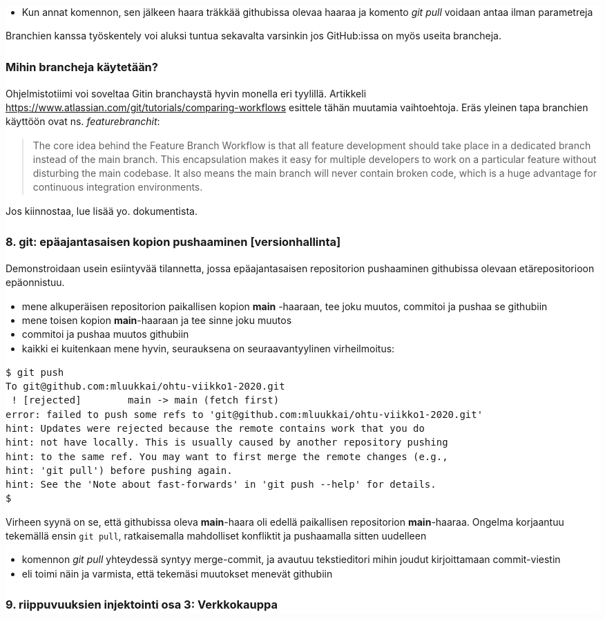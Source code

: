 * Kun annat komennon, sen jälkeen haara träkkää githubissa olevaa haaraa ja komento _git pull_ voidaan antaa ilman parametreja

Branchien kanssa työskentely voi aluksi tuntua sekavalta varsinkin jos GitHub:issa on myös useita brancheja.

### Mihin brancheja käytetään?

Ohjelmistotiimi voi soveltaa Gitin branchaystä hyvin monella eri tyylillä. Artikkeli
<https://www.atlassian.com/git/tutorials/comparing-workflows> esittele tähän muutamia vaihtoehtoja. Eräs yleinen tapa branchien käyttöön ovat ns. _featurebranchit_:

> The core idea behind the Feature Branch Workflow is that all feature development should take place in a dedicated branch instead of the main branch. This encapsulation makes it easy for multiple developers to work on a particular feature without disturbing the main codebase. It also means the main branch will never contain broken code, which is a huge advantage for continuous integration environments.

Jos kiinnostaa, lue lisää yo. dokumentista.

### 8. git: epäajantasaisen kopion pushaaminen [versionhallinta]

Demonstroidaan usein esiintyvää tilannetta, jossa epäajantasaisen repositorion pushaaminen githubissa olevaan etärepositorioon epäonnistuu.

* mene alkuperäisen repositorion paikallisen kopion __main__ -haaraan, tee joku muutos, commitoi ja pushaa se githubiin
* mene toisen kopion __main__-haaraan ja  tee sinne joku muutos 
* commitoi ja pushaa muutos githubiin
* kaikki ei kuitenkaan mene hyvin, seurauksena on seuraavantyylinen virheilmoitus:

<pre>
$ git push
To git@github.com:mluukkai/ohtu-viikko1-2020.git
 ! [rejected]        main -> main (fetch first)
error: failed to push some refs to 'git@github.com:mluukkai/ohtu-viikko1-2020.git'
hint: Updates were rejected because the remote contains work that you do
hint: not have locally. This is usually caused by another repository pushing
hint: to the same ref. You may want to first merge the remote changes (e.g.,
hint: 'git pull') before pushing again.
hint: See the 'Note about fast-forwards' in 'git push --help' for details.
$ 
</pre>

Virheen syynä on se, että githubissa oleva __main__-haara oli edellä paikallisen repositorion __main__-haaraa. Ongelma korjaantuu tekemällä ensin <code>git pull</code>, ratkaisemalla mahdolliset konfliktit ja pushaamalla sitten uudelleen
* komennon _git pull_ yhteydessä syntyy merge-commit, ja avautuu tekstieditori mihin joudut kirjoittamaan commit-viestin
* eli toimi näin ja varmista, että tekemäsi muutokset menevät githubiin

### 9. riippuvuuksien injektointi osa 3: Verkkokauppa
